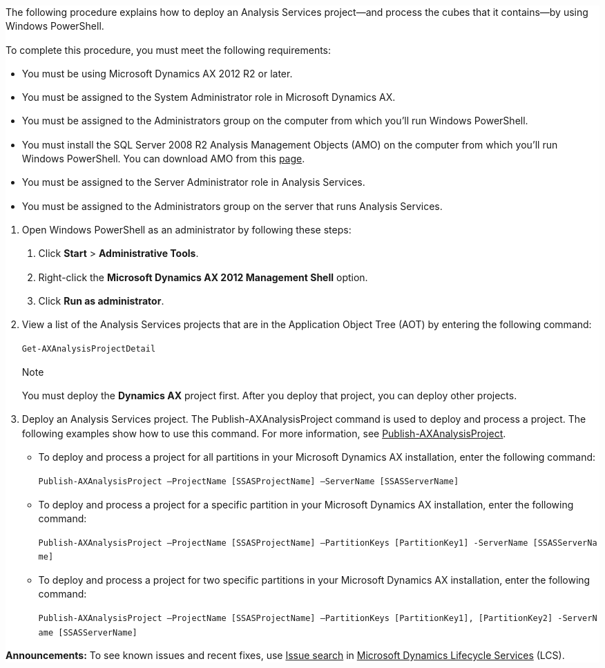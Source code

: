 The following procedure explains how to deploy an Analysis Services project—and process the cubes that it contains—by using Windows PowerShell.

To complete this procedure, you must meet the following requirements:

  - You must be using Microsoft Dynamics AX 2012 R2 or later.

  - You must be assigned to the System Administrator role in Microsoft Dynamics AX.

  - You must be assigned to the Administrators group on the computer from which you’ll run Windows PowerShell.

  - You must install the SQL Server 2008 R2 Analysis Management Objects (AMO) on the computer from which you’ll run Windows PowerShell. You can download AMO from this [page](http://www.microsoft.com/en-us/download/details.aspx?id=16978).

  - You must be assigned to the Server Administrator role in Analysis Services.

  - You must be assigned to the Administrators group on the server that runs Analysis Services.



1.  Open Windows PowerShell as an administrator by following these steps:
    
    1.  Click **Start** \> **Administrative Tools**.
    
    2.  Right-click the **Microsoft Dynamics AX 2012 Management Shell** option.
    
    3.  Click **Run as administrator**.

2.  View a list of the Analysis Services projects that are in the Application Object Tree (AOT) by entering the following command:
    
        Get-AXAnalysisProjectDetail
    

    > [!NOTE]
    > <P>You must deploy the <STRONG>Dynamics AX</STRONG> project first. After you deploy that project, you can deploy other projects.</P>



3.  Deploy an Analysis Services project. The Publish-AXAnalysisProject command is used to deploy and process a project. The following examples show how to use this command. For more information, see [Publish-AXAnalysisProject](publish-axanalysisproject.md).
    
      - To deploy and process a project for all partitions in your Microsoft Dynamics AX installation, enter the following command:
        
            Publish-AXAnalysisProject –ProjectName [SSASProjectName] –ServerName [SSASServerName]
    
      - To deploy and process a project for a specific partition in your Microsoft Dynamics AX installation, enter the following command:
        
            Publish-AXAnalysisProject –ProjectName [SSASProjectName] –PartitionKeys [PartitionKey1] -ServerName [SSASServerName]
    
      - To deploy and process a project for two specific partitions in your Microsoft Dynamics AX installation, enter the following command:
        
            Publish-AXAnalysisProject –ProjectName [SSASProjectName] –PartitionKeys [PartitionKey1], [PartitionKey2] -ServerName [SSASServerName]

  
**Announcements:** To see known issues and recent fixes, use [Issue search](http://go.microsoft.com/fwlink/?linkid=389258) in [Microsoft Dynamics Lifecycle Services](http://go.microsoft.com/fwlink/?linkid=306505) (LCS).

